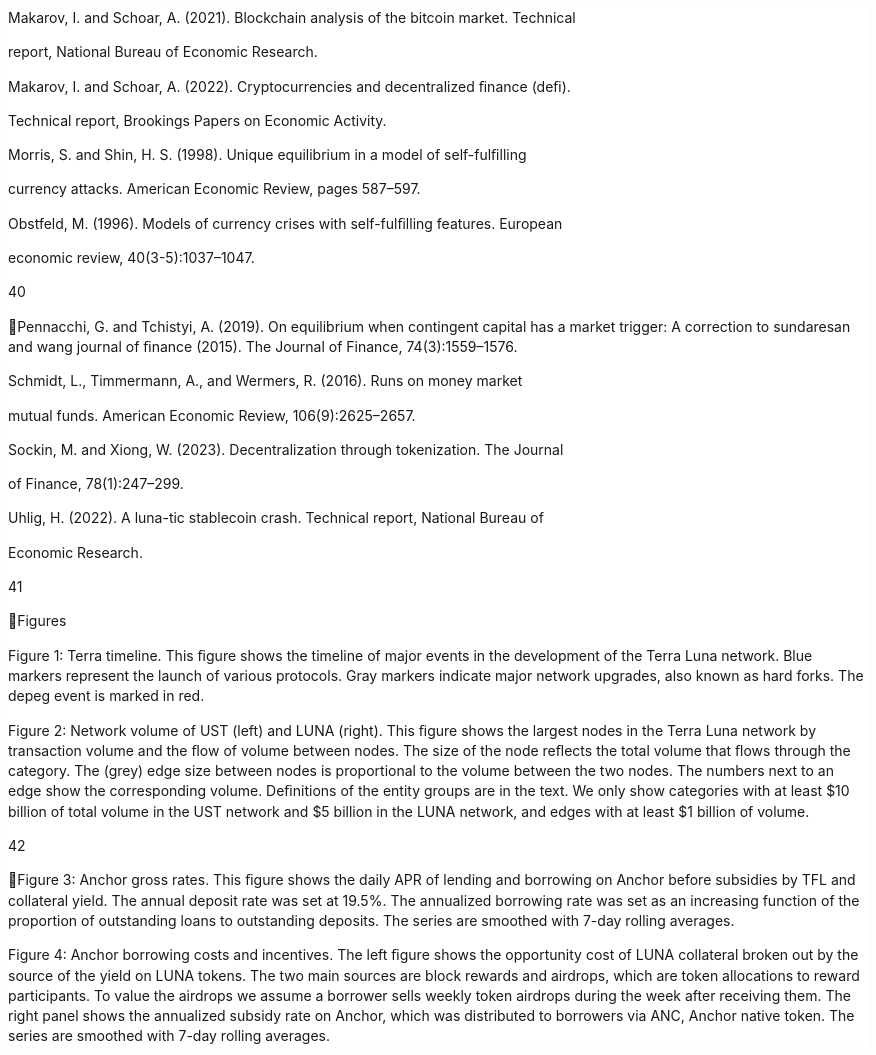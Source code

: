 Makarov, I. and Schoar, A. (2021). Blockchain analysis of the bitcoin market. Technical

report, National Bureau of Economic Research.

Makarov, I. and Schoar, A. (2022). Cryptocurrencies and decentralized ﬁnance (deﬁ).

Technical report, Brookings Papers on Economic Activity.

Morris, S. and Shin, H. S. (1998). Unique equilibrium in a model of self-fulﬁlling

currency attacks. American Economic Review, pages 587–597.

Obstfeld, M. (1996). Models of currency crises with self-fulﬁlling features. European

economic review, 40(3-5):1037–1047.

40

Pennacchi, G. and Tchistyi, A. (2019). On equilibrium when contingent capital has a
market trigger: A correction to sundaresan and wang journal of ﬁnance (2015). The
Journal of Finance, 74(3):1559–1576.

Schmidt, L., Timmermann, A., and Wermers, R. (2016). Runs on money market

mutual funds. American Economic Review, 106(9):2625–2657.

Sockin, M. and Xiong, W. (2023). Decentralization through tokenization. The Journal

of Finance, 78(1):247–299.

Uhlig, H. (2022). A luna-tic stablecoin crash. Technical report, National Bureau of

Economic Research.

41

Figures

Figure 1: Terra timeline. This ﬁgure shows the timeline of major events in the development of the
Terra Luna network. Blue markers represent the launch of various protocols. Gray markers indicate
major network upgrades, also known as hard forks. The depeg event is marked in red.

Figure 2: Network volume of UST (left) and LUNA (right). This ﬁgure shows the largest
nodes in the Terra Luna network by transaction volume and the ﬂow of volume between nodes. The
size of the node reﬂects the total volume that ﬂows through the category. The (grey) edge size between
nodes is proportional to the volume between the two nodes. The numbers next to an edge show the
corresponding volume. Deﬁnitions of the entity groups are in the text. We only show categories with
at least $10 billion of total volume in the UST network and $5 billion in the LUNA network, and
edges with at least $1 billion of volume.

42

Figure 3: Anchor gross rates. This ﬁgure shows the daily APR of lending and borrowing on
Anchor before subsidies by TFL and collateral yield. The annual deposit rate was set at 19.5%. The
annualized borrowing rate was set as an increasing function of the proportion of outstanding loans to
outstanding deposits. The series are smoothed with 7-day rolling averages.

Figure 4: Anchor borrowing costs and incentives. The left ﬁgure shows the opportunity cost
of LUNA collateral broken out by the source of the yield on LUNA tokens. The two main sources are
block rewards and airdrops, which are token allocations to reward participants. To value the airdrops
we assume a borrower sells weekly token airdrops during the week after receiving them. The right
panel shows the annualized subsidy rate on Anchor, which was distributed to borrowers via ANC,
Anchor native token. The series are smoothed with 7-day rolling averages.
